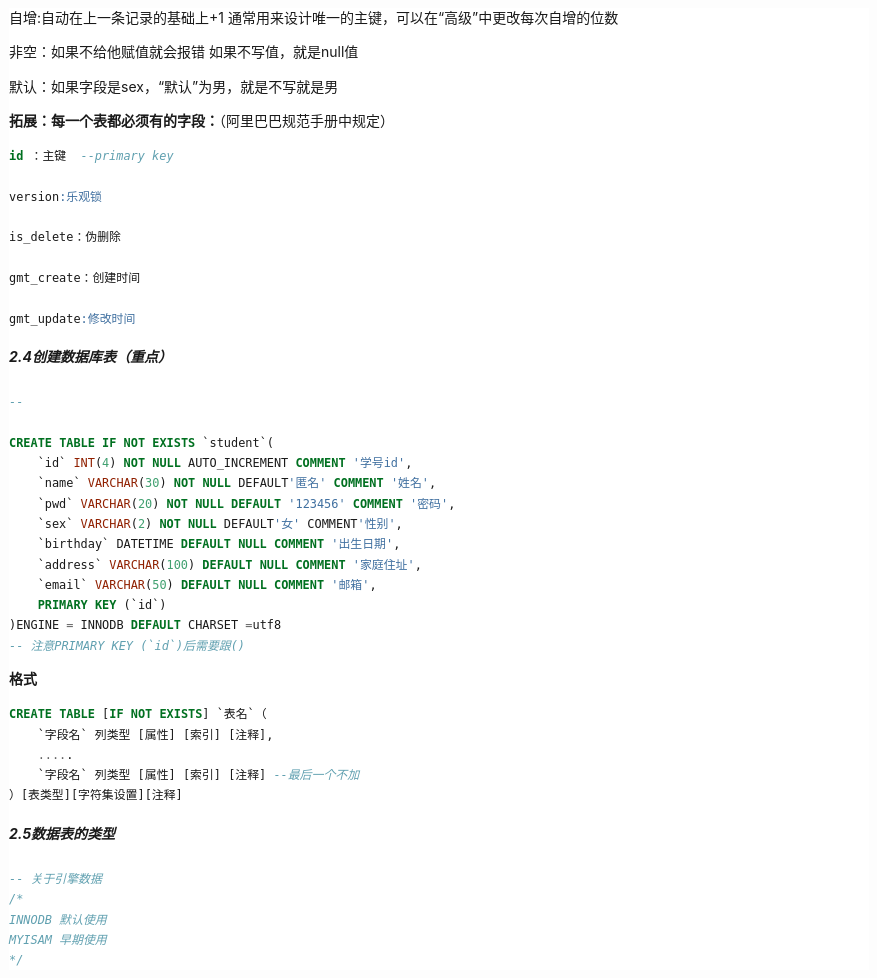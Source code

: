 自增:自动在上一条记录的基础上+1
通常用来设计唯一的主键，可以在“高级”中更改每次自增的位数

非空：如果不给他赋值就会报错
如果不写值，就是null值

默认：如果字段是sex，“默认”为男，就是不写就是男

**拓展：每一个表都必须有的字段：**（阿里巴巴规范手册中规定）

```sql
id ：主键  --primary key

version:乐观锁

is_delete：伪删除

gmt_create：创建时间

gmt_update:修改时间
```

##### 2.4创建数据库表（重点）

```sql
--

CREATE TABLE IF NOT EXISTS `student`(
	`id` INT(4) NOT NULL AUTO_INCREMENT COMMENT '学号id',
	`name` VARCHAR(30) NOT NULL DEFAULT'匿名' COMMENT '姓名',
	`pwd` VARCHAR(20) NOT NULL DEFAULT '123456' COMMENT '密码',
	`sex` VARCHAR(2) NOT NULL DEFAULT'女' COMMENT'性别',
	`birthday` DATETIME DEFAULT NULL COMMENT '出生日期',
	`address` VARCHAR(100) DEFAULT NULL COMMENT '家庭住址',
	`email` VARCHAR(50) DEFAULT NULL COMMENT '邮箱',
	PRIMARY KEY (`id`)
)ENGINE = INNODB DEFAULT CHARSET =utf8
-- 注意PRIMARY KEY (`id`)后需要跟()

```

**格式**

```sql
CREATE TABLE [IF NOT EXISTS] `表名`（
	`字段名` 列类型 [属性] [索引] [注释],
	.....
	`字段名` 列类型 [属性] [索引] [注释] --最后一个不加
）[表类型][字符集设置][注释]
```

##### 2.5数据表的类型

```sql
-- 关于引擎数据
/*
INNODB 默认使用
MYISAM 早期使用
*/
```
